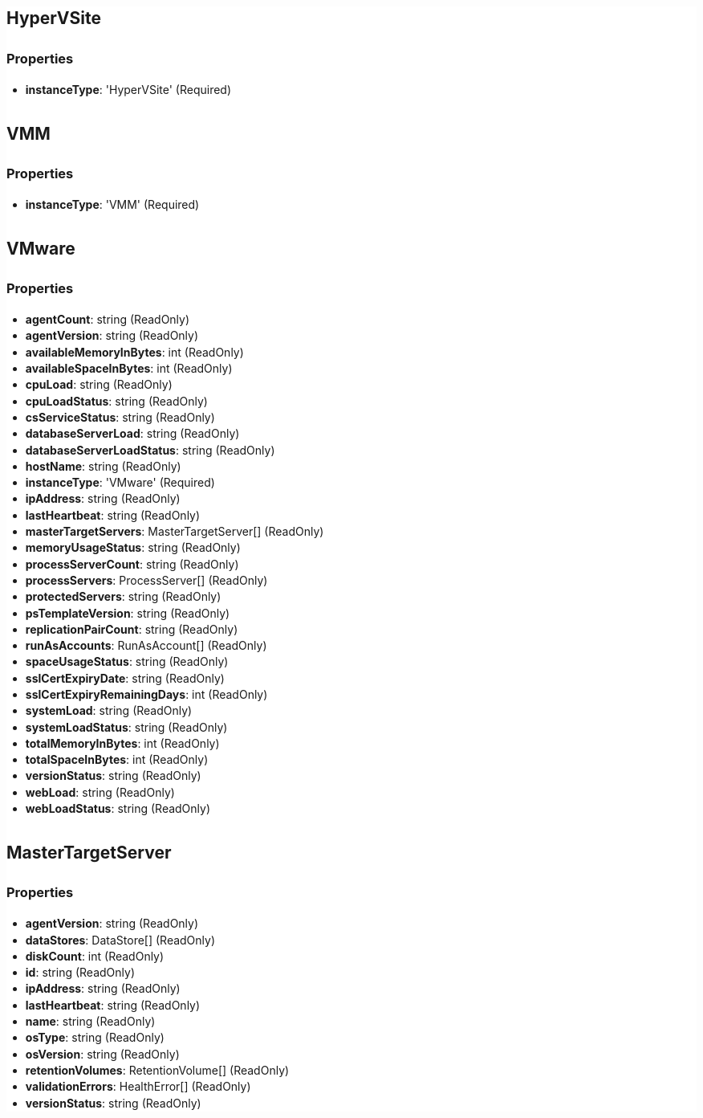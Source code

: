 ## HyperVSite
### Properties
* **instanceType**: 'HyperVSite' (Required)

## VMM
### Properties
* **instanceType**: 'VMM' (Required)

## VMware
### Properties
* **agentCount**: string (ReadOnly)
* **agentVersion**: string (ReadOnly)
* **availableMemoryInBytes**: int (ReadOnly)
* **availableSpaceInBytes**: int (ReadOnly)
* **cpuLoad**: string (ReadOnly)
* **cpuLoadStatus**: string (ReadOnly)
* **csServiceStatus**: string (ReadOnly)
* **databaseServerLoad**: string (ReadOnly)
* **databaseServerLoadStatus**: string (ReadOnly)
* **hostName**: string (ReadOnly)
* **instanceType**: 'VMware' (Required)
* **ipAddress**: string (ReadOnly)
* **lastHeartbeat**: string (ReadOnly)
* **masterTargetServers**: MasterTargetServer[] (ReadOnly)
* **memoryUsageStatus**: string (ReadOnly)
* **processServerCount**: string (ReadOnly)
* **processServers**: ProcessServer[] (ReadOnly)
* **protectedServers**: string (ReadOnly)
* **psTemplateVersion**: string (ReadOnly)
* **replicationPairCount**: string (ReadOnly)
* **runAsAccounts**: RunAsAccount[] (ReadOnly)
* **spaceUsageStatus**: string (ReadOnly)
* **sslCertExpiryDate**: string (ReadOnly)
* **sslCertExpiryRemainingDays**: int (ReadOnly)
* **systemLoad**: string (ReadOnly)
* **systemLoadStatus**: string (ReadOnly)
* **totalMemoryInBytes**: int (ReadOnly)
* **totalSpaceInBytes**: int (ReadOnly)
* **versionStatus**: string (ReadOnly)
* **webLoad**: string (ReadOnly)
* **webLoadStatus**: string (ReadOnly)

## MasterTargetServer
### Properties
* **agentVersion**: string (ReadOnly)
* **dataStores**: DataStore[] (ReadOnly)
* **diskCount**: int (ReadOnly)
* **id**: string (ReadOnly)
* **ipAddress**: string (ReadOnly)
* **lastHeartbeat**: string (ReadOnly)
* **name**: string (ReadOnly)
* **osType**: string (ReadOnly)
* **osVersion**: string (ReadOnly)
* **retentionVolumes**: RetentionVolume[] (ReadOnly)
* **validationErrors**: HealthError[] (ReadOnly)
* **versionStatus**: string (ReadOnly)
